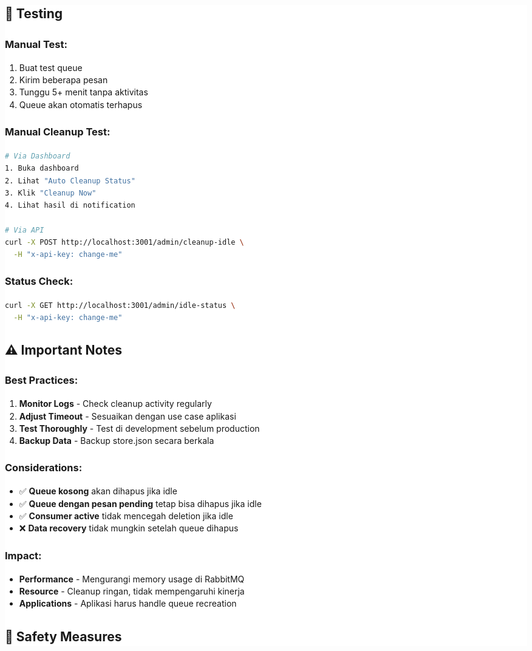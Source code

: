 ## 🧪 **Testing**

### **Manual Test:**
1. Buat test queue
2. Kirim beberapa pesan
3. Tunggu 5+ menit tanpa aktivitas
4. Queue akan otomatis terhapus

### **Manual Cleanup Test:**
```bash
# Via Dashboard
1. Buka dashboard
2. Lihat "Auto Cleanup Status"
3. Klik "Cleanup Now"
4. Lihat hasil di notification

# Via API
curl -X POST http://localhost:3001/admin/cleanup-idle \
  -H "x-api-key: change-me"
```

### **Status Check:**
```bash
curl -X GET http://localhost:3001/admin/idle-status \
  -H "x-api-key: change-me"
```

## ⚠️ **Important Notes**

### **Best Practices:**
1. **Monitor Logs** - Check cleanup activity regularly
2. **Adjust Timeout** - Sesuaikan dengan use case aplikasi
3. **Test Thoroughly** - Test di development sebelum production
4. **Backup Data** - Backup store.json secara berkala

### **Considerations:**
- ✅ **Queue kosong** akan dihapus jika idle
- ✅ **Queue dengan pesan pending** tetap bisa dihapus jika idle
- ✅ **Consumer active** tidak mencegah deletion jika idle
- ❌ **Data recovery** tidak mungkin setelah queue dihapus

### **Impact:**
- **Performance** - Mengurangi memory usage di RabbitMQ
- **Resource** - Cleanup ringan, tidak mempengaruhi kinerja
- **Applications** - Aplikasi harus handle queue recreation

## 🚨 **Safety Measures**
